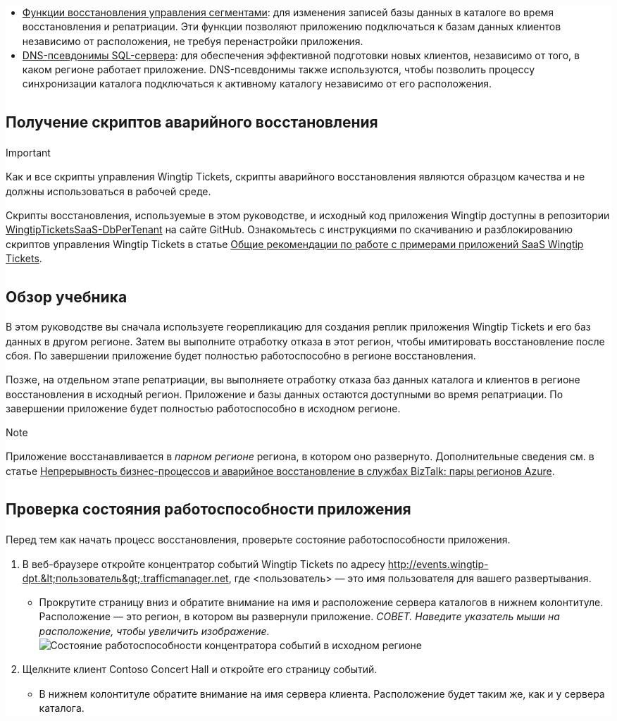 * [Функции восстановления управления сегментами](elastic-database-recovery-manager.md): для изменения записей базы данных в каталоге во время восстановления и репатриации. Эти функции позволяют приложению подключаться к базам данных клиентов независимо от расположения, не требуя перенастройки приложения.
* [DNS-псевдонимы SQL-сервера](./dns-alias-overview.md): для обеспечения эффективной подготовки новых клиентов, независимо от того, в каком регионе работает приложение. DNS-псевдонимы также используются, чтобы позволить процессу синхронизации каталога подключаться к активному каталогу независимо от его расположения.

## <a name="get-the-disaster-recovery-scripts"></a>Получение скриптов аварийного восстановления 

> [!IMPORTANT]
> Как и все скрипты управления Wingtip Tickets, скрипты аварийного восстановления являются образцом качества и не должны использоваться в рабочей среде. 

Скрипты восстановления, используемые в этом руководстве, и исходный код приложения Wingtip доступны в репозитории [WingtipTicketsSaaS-DbPerTenant](https://github.com/Microsoft/WingtipTicketsSaaS-DbPerTenant/) на сайте GitHub. Ознакомьтесь с инструкциями по скачиванию и разблокированию скриптов управления Wingtip Tickets в статье [Общие рекомендации по работе с примерами приложений SaaS Wingtip Tickets](saas-tenancy-wingtip-app-guidance-tips.md).

## <a name="tutorial-overview"></a>Обзор учебника
В этом руководстве вы сначала используете георепликацию для создания реплик приложения Wingtip Tickets и его баз данных в другом регионе. Затем вы выполните отработку отказа в этот регион, чтобы имитировать восстановление после сбоя. По завершении приложение будет полностью работоспособно в регионе восстановления.

Позже, на отдельном этапе репатриации, вы выполняете отработку отказа баз данных каталога и клиентов в регионе восстановления в исходный регион. Приложение и базы данных остаются доступными во время репатриации. По завершении приложение будет полностью работоспособно в исходном регионе.

> [!Note]
> Приложение восстанавливается в _парном регионе_ региона, в котором оно развернуто. Дополнительные сведения см. в статье [Непрерывность бизнес-процессов и аварийное восстановление в службах BizTalk: пары регионов Azure](../../best-practices-availability-paired-regions.md).

## <a name="review-the-healthy-state-of-the-application"></a>Проверка состояния работоспособности приложения

Перед тем как начать процесс восстановления, проверьте состояние работоспособности приложения.
1. В веб-браузере откройте концентратор событий Wingtip Tickets по адресу http://events.wingtip-dpt.&lt;пользователь&gt;.trafficmanager.net, где &lt;пользователь&gt; — это имя пользователя для вашего развертывания.
    * Прокрутите страницу вниз и обратите внимание на имя и расположение сервера каталогов в нижнем колонтитуле. Расположение — это регион, в котором вы развернули приложение.
    *СОВЕТ. Наведите указатель мыши на расположение, чтобы увеличить изображение.* 
    ![Состояние работоспособности концентратора событий в исходном регионе](./media/saas-dbpertenant-dr-geo-replication/events-hub-original-region.png)

2. Щелкните клиент Contoso Concert Hall и откройте его страницу событий.
    * В нижнем колонтитуле обратите внимание на имя сервера клиента. Расположение будет таким же, как и у сервера каталога.
